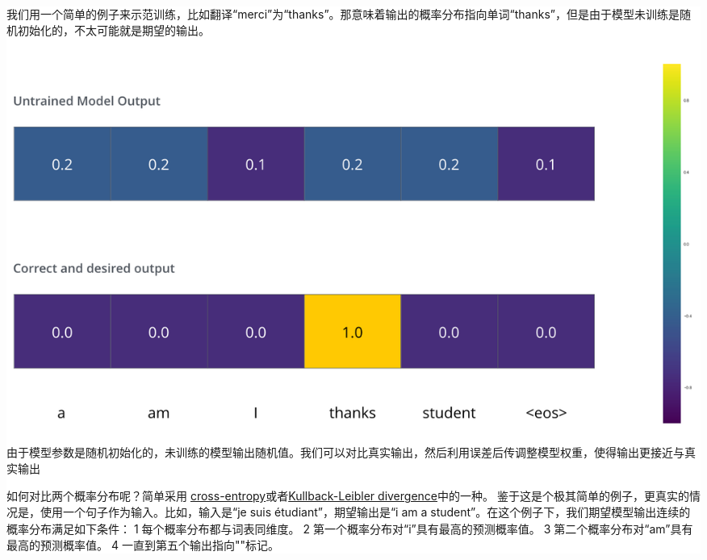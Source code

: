 我们用一个简单的例子来示范训练，比如翻译“merci”为“thanks”。那意味着输出的概率分布指向单词“thanks”，但是由于模型未训练是随机初始化的，不太可能就是期望的输出。

![img](./images/transformer_logits_output_and_label.png)

由于模型参数是随机初始化的，未训练的模型输出随机值。我们可以对比真实输出，然后利用误差后传调整模型权重，使得输出更接近与真实输出

如何对比两个概率分布呢？简单采用 [cross-entropy](https://colah.github.io/posts/2015-09-Visual-Information/)或者[Kullback-Leibler divergence](https://www.countbayesie.com/blog/2017/5/9/kullback-leibler-divergence-explained)中的一种。
鉴于这是个极其简单的例子，更真实的情况是，使用一个句子作为输入。比如，输入是“je suis étudiant”，期望输出是“i am a student”。在这个例子下，我们期望模型输出连续的概率分布满足如下条件：
1 每个概率分布都与词表同维度。
2 第一个概率分布对“i”具有最高的预测概率值。
3 第二个概率分布对“am”具有最高的预测概率值。
4 一直到第五个输出指向""标记。

